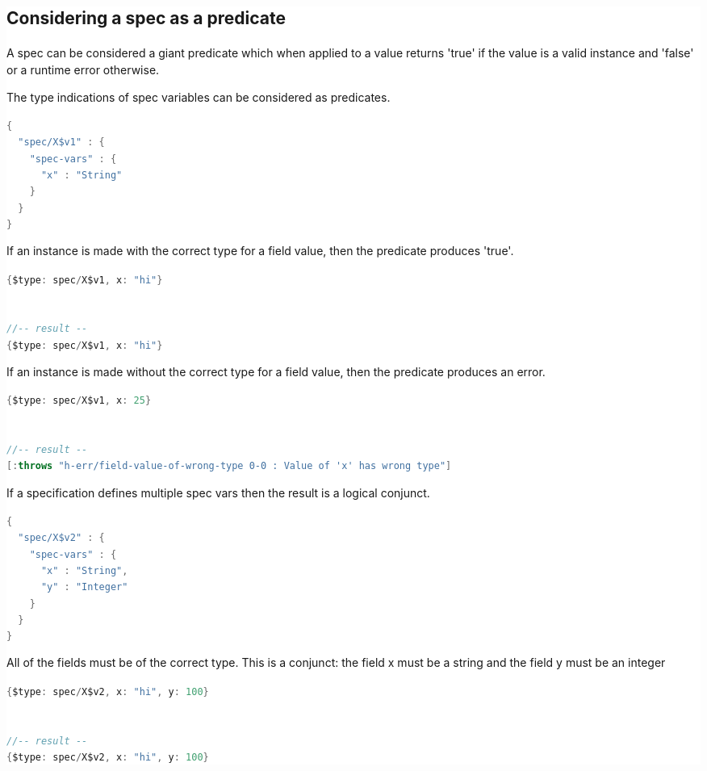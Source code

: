 

## Considering a spec as a predicate

A spec can be considered a giant predicate which when applied to a value returns 'true' if the value is a valid instance and 'false' or a runtime error otherwise.

The type indications of spec variables can be considered as predicates.

```java
{
  "spec/X$v1" : {
    "spec-vars" : {
      "x" : "String"
    }
  }
}
```

If an instance is made with the correct type for a field value, then the predicate produces 'true'.

```java
{$type: spec/X$v1, x: "hi"}


//-- result --
{$type: spec/X$v1, x: "hi"}
```

If an instance is made without the correct type for a field value, then the predicate produces an error.

```java
{$type: spec/X$v1, x: 25}


//-- result --
[:throws "h-err/field-value-of-wrong-type 0-0 : Value of 'x' has wrong type"]
```

If a specification defines multiple spec vars then the result is a logical conjunct.

```java
{
  "spec/X$v2" : {
    "spec-vars" : {
      "x" : "String",
      "y" : "Integer"
    }
  }
}
```

All of the fields must be of the correct type. This is a conjunct: the field x must be a string and the field y must be an integer

```java
{$type: spec/X$v2, x: "hi", y: 100}


//-- result --
{$type: spec/X$v2, x: "hi", y: 100}
```
